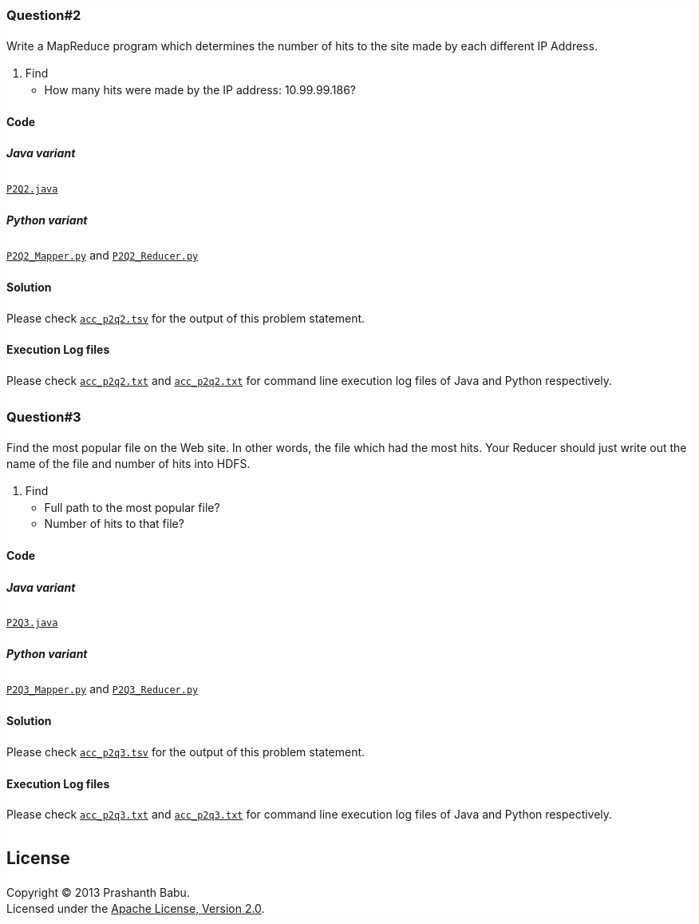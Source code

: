 ### Question#2
Write a MapReduce program which determines the number of hits to the site made by each different IP Address.
	
1. Find
	- How many hits were made by the IP address: 10.99.99.186?

#### Code
##### Java variant
[`P2Q2.java`](ProblemStatement2/Java/org/p7h/udacityhadoop/p2/P2Q2.java)

##### Python variant
[`P2Q2_Mapper.py`](ProblemStatement2/Python/P2Q2_Mapper.py) and [`P2Q2_Reducer.py`](ProblemStatement2/Python/P2Q2_Reducer.py)

#### Solution
Please check [`acc_p2q2.tsv`](ProblemStatement2/1_Output/acc_p2q2.tsv) for the output of this problem statement.

#### Execution Log files
Please check [`acc_p2q2.txt`](ProblemStatement2/2_ExecLogs/Java/acc_p2q2.txt) and [`acc_p2q2.txt`](ProblemStatement2/2_ExecLogs/Python/acc_p2q2.txt) for command line execution log files of Java and Python respectively.

### Question#3
Find the most popular file on the Web site. In other words, the file which had the most hits. Your Reducer should just write out the name of the file and number of hits into HDFS.

1. Find
	- Full path to the most popular file?
	- Number of hits to that file?

#### Code
##### Java variant
[`P2Q3.java`](ProblemStatement2/Java/org/p7h/udacityhadoop/p2/P2Q3.java)

##### Python variant
[`P2Q3_Mapper.py`](ProblemStatement2/Python/P2Q3_Mapper.py) and [`P2Q3_Reducer.py`](ProblemStatement2/Python/P2Q3_Reducer.py)

#### Solution
Please check [`acc_p2q3.tsv`](ProblemStatement2/1_Output/acc_p2q3.tsv) for the output of this problem statement.

#### Execution Log files
Please check [`acc_p2q3.txt`](ProblemStatement2/2_ExecLogs/Java/acc_p2q3.txt) and [`acc_p2q3.txt`](ProblemStatement2/2_ExecLogs/Python/acc_p2q3.log) for command line execution log files of Java and Python respectively.

## License
Copyright &copy; 2013 Prashanth Babu.<br>
Licensed under the [Apache License, Version 2.0](http://www.apache.org/licenses/LICENSE-2.0).